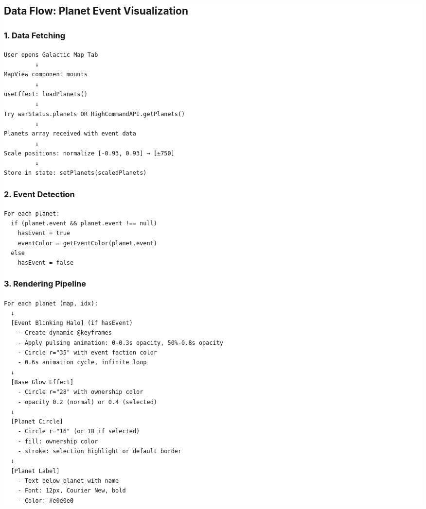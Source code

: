 
## Data Flow: Planet Event Visualization

### 1. Data Fetching
```
User opens Galactic Map Tab
         ↓
MapView component mounts
         ↓
useEffect: loadPlanets()
         ↓
Try warStatus.planets OR HighCommandAPI.getPlanets()
         ↓
Planets array received with event data
         ↓
Scale positions: normalize [-0.93, 0.93] → [±750]
         ↓
Store in state: setPlanets(scaledPlanets)
```

### 2. Event Detection
```
For each planet:
  if (planet.event && planet.event !== null)
    hasEvent = true
    eventColor = getEventColor(planet.event)
  else
    hasEvent = false
```

### 3. Rendering Pipeline
```
For each planet (map, idx):
  ↓
  [Event Blinking Halo] (if hasEvent)
    - Create dynamic @keyframes
    - Apply pulsing animation: 0-0.3s opacity, 50%-0.8s opacity
    - Circle r="35" with event faction color
    - 0.6s animation cycle, infinite loop
  ↓
  [Base Glow Effect]
    - Circle r="28" with ownership color
    - opacity 0.2 (normal) or 0.4 (selected)
  ↓
  [Planet Circle]
    - Circle r="16" (or 18 if selected)
    - fill: ownership color
    - stroke: selection highlight or default border
  ↓
  [Planet Label]
    - Text below planet with name
    - Font: 12px, Courier New, bold
    - Color: #e0e0e0
```
